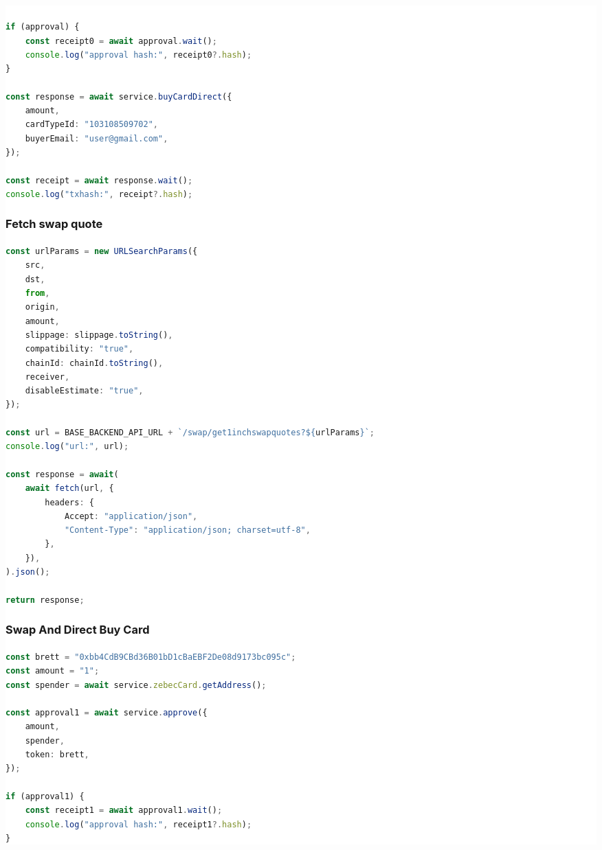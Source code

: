 ```ts

if (approval) {
	const receipt0 = await approval.wait();
	console.log("approval hash:", receipt0?.hash);
}

const response = await service.buyCardDirect({
	amount,
	cardTypeId: "103108509702",
	buyerEmail: "user@gmail.com",
});

const receipt = await response.wait();
console.log("txhash:", receipt?.hash);
```

### Fetch swap quote

```ts
const urlParams = new URLSearchParams({
	src,
	dst,
	from,
	origin,
	amount,
	slippage: slippage.toString(),
	compatibility: "true",
	chainId: chainId.toString(),
	receiver,
	disableEstimate: "true",
});

const url = BASE_BACKEND_API_URL + `/swap/get1inchswapquotes?${urlParams}`;
console.log("url:", url);

const response = await(
	await fetch(url, {
		headers: {
			Accept: "application/json",
			"Content-Type": "application/json; charset=utf-8",
		},
	}),
).json();

return response;
```

### Swap And Direct Buy Card

```ts
const brett = "0xbb4CdB9CBd36B01bD1cBaEBF2De08d9173bc095c";
const amount = "1";
const spender = await service.zebecCard.getAddress();

const approval1 = await service.approve({
	amount,
	spender,
	token: brett,
});

if (approval1) {
	const receipt1 = await approval1.wait();
	console.log("approval hash:", receipt1?.hash);
}
```